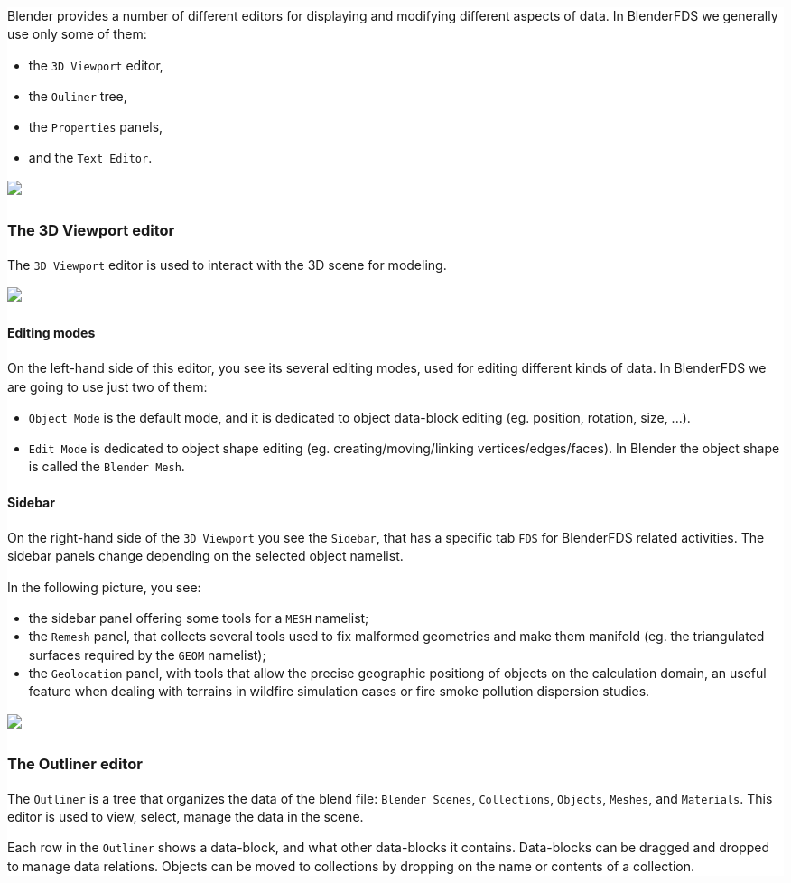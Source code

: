 Blender provides a number of different editors for displaying and modifying different aspects of data.
In BlenderFDS we generally use only some of them:

 * the `3D Viewport` editor,

 * the `Ouliner` tree,

 * the `Properties` panels,

 * and the `Text Editor`.

 ![](images/quickstart/bf_editors.png)

### The 3D Viewport editor

The `3D Viewport` editor is used to interact with the 3D scene for modeling.

![](images/quickstart/bf_editor_3dviewport.png)

#### Editing modes

On the left-hand side of this editor, you see its several editing modes, used for editing different kinds of data.
In BlenderFDS we are going to use just two of them:

 * `Object Mode` is the default mode, and it is dedicated to object data-block editing (eg. position, rotation, size, ...).

 * `Edit Mode` is dedicated to object shape editing (eg. creating/moving/linking vertices/edges/faces). In Blender the object shape is called the `Blender Mesh`.

#### Sidebar

On the right-hand side of the `3D Viewport` you see the `Sidebar`, that has a specific tab `FDS` for BlenderFDS related activities. The sidebar panels change depending on the selected object namelist.

In the following picture, you see:
 * the sidebar panel offering some tools for a `MESH` namelist;
 * the `Remesh` panel, that collects several tools used to fix malformed geometries and make them manifold (eg. the triangulated surfaces required by the `GEOM` namelist);
 * the `Geolocation` panel, with tools that allow the precise geographic positiong of objects on the calculation domain, an useful feature when dealing with terrains in wildfire simulation cases or fire smoke pollution dispersion studies.

![](images/quickstart/bf_editor_3dviewport_sidebar.png)

### The Outliner editor

The `Outliner` is a tree that organizes the data of the blend file: `Blender Scenes`, `Collections`, `Objects`, `Meshes`, and `Materials`. This editor is used to view, select, manage the data in the scene.

Each row in the `Outliner` shows a data-block, and what other data-blocks it contains. Data-blocks can be dragged and dropped to manage data relations. Objects can be moved to collections by dropping on the name or contents of a collection.
